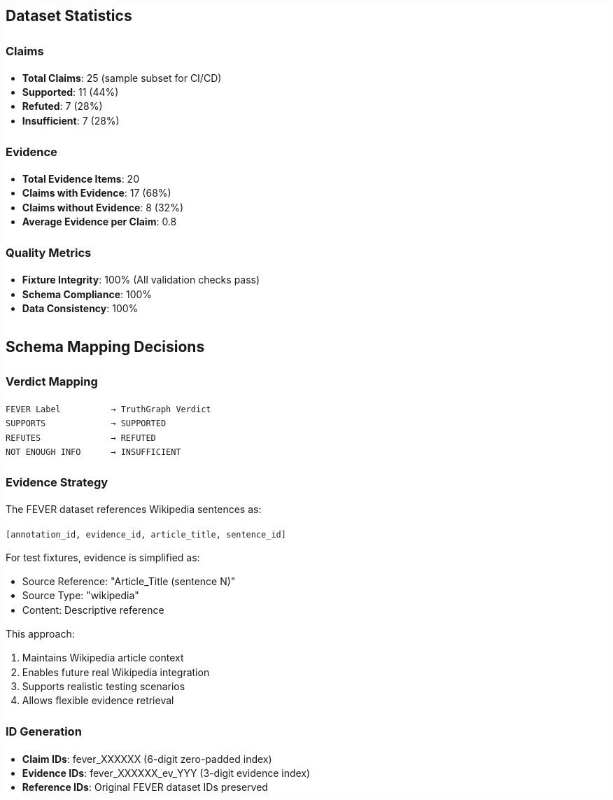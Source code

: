 ## Dataset Statistics

### Claims
- **Total Claims**: 25 (sample subset for CI/CD)
- **Supported**: 11 (44%)
- **Refuted**: 7 (28%)
- **Insufficient**: 7 (28%)

### Evidence
- **Total Evidence Items**: 20
- **Claims with Evidence**: 17 (68%)
- **Claims without Evidence**: 8 (32%)
- **Average Evidence per Claim**: 0.8

### Quality Metrics
- **Fixture Integrity**: 100% (All validation checks pass)
- **Schema Compliance**: 100%
- **Data Consistency**: 100%

## Schema Mapping Decisions

### Verdict Mapping
```
FEVER Label          → TruthGraph Verdict
SUPPORTS             → SUPPORTED
REFUTES              → REFUTED
NOT ENOUGH INFO      → INSUFFICIENT
```

### Evidence Strategy
The FEVER dataset references Wikipedia sentences as:
```
[annotation_id, evidence_id, article_title, sentence_id]
```

For test fixtures, evidence is simplified as:
- Source Reference: "Article_Title (sentence N)"
- Source Type: "wikipedia"
- Content: Descriptive reference

This approach:
1. Maintains Wikipedia article context
2. Enables future real Wikipedia integration
3. Supports realistic testing scenarios
4. Allows flexible evidence retrieval

### ID Generation
- **Claim IDs**: fever_XXXXXX (6-digit zero-padded index)
- **Evidence IDs**: fever_XXXXXX_ev_YYY (3-digit evidence index)
- **Reference IDs**: Original FEVER dataset IDs preserved
